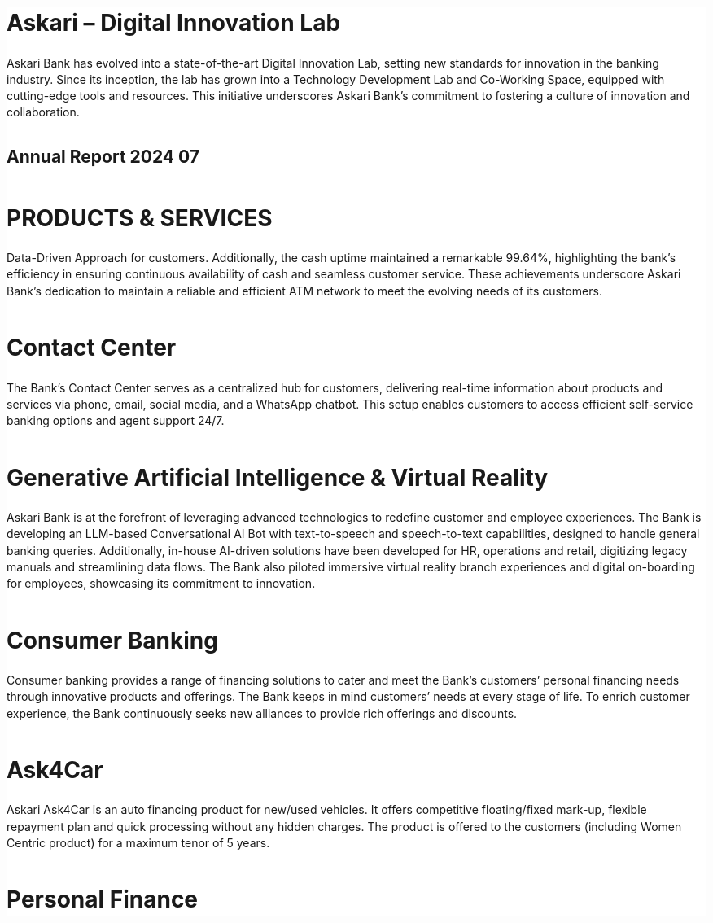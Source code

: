 # Askari – Digital Innovation Lab

Askari Bank has evolved into a state-of-the-art Digital Innovation Lab, setting new standards for innovation in the banking industry. Since its inception, the lab has grown into a Technology Development Lab and Co-Working Space, equipped with cutting-edge tools and resources. This initiative underscores Askari Bank’s commitment to fostering a culture of innovation and collaboration.

Annual Report 2024  07
---
# PRODUCTS & SERVICES

Data-Driven Approach for customers. Additionally, the cash uptime maintained a remarkable 99.64%, highlighting the bank’s efficiency in ensuring continuous availability of cash and seamless customer service. These achievements underscore Askari Bank’s dedication to maintain a reliable and efficient ATM network to meet the evolving needs of its customers.

# Contact Center

The Bank’s Contact Center serves as a centralized hub for customers, delivering real-time information about products and services via phone, email, social media, and a WhatsApp chatbot. This setup enables customers to access efficient self-service banking options and agent support 24/7.

# Generative Artificial Intelligence & Virtual Reality

Askari Bank is at the forefront of leveraging advanced technologies to redefine customer and employee experiences. The Bank is developing an LLM-based Conversational AI Bot with text-to-speech and speech-to-text capabilities, designed to handle general banking queries. Additionally, in-house AI-driven solutions have been developed for HR, operations and retail, digitizing legacy manuals and streamlining data flows. The Bank also piloted immersive virtual reality branch experiences and digital on-boarding for employees, showcasing its commitment to innovation.

# Consumer Banking

Consumer banking provides a range of financing solutions to cater and meet the Bank’s customers’ personal financing needs through innovative products and offerings. The Bank keeps in mind customers’ needs at every stage of life. To enrich customer experience, the Bank continuously seeks new alliances to provide rich offerings and discounts.

# Ask4Car

Askari Ask4Car is an auto financing product for new/used vehicles. It offers competitive floating/fixed mark-up, flexible repayment plan and quick processing without any hidden charges. The product is offered to the customers (including Women Centric product) for a maximum tenor of 5 years.

# Personal Finance
